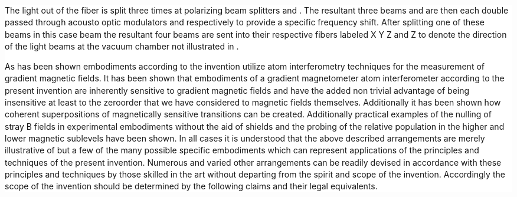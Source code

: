 The light out of the fiber is split three times at polarizing beam splitters and . The resultant three beams and are then each double passed through acousto optic modulators and respectively to provide a specific frequency shift. After splitting one of these beams in this case beam the resultant four beams are sent into their respective fibers labeled X Y Z and Z to denote the direction of the light beams at the vacuum chamber not illustrated in . 

As has been shown embodiments according to the invention utilize atom interferometry techniques for the measurement of gradient magnetic fields. It has been shown that embodiments of a gradient magnetometer atom interferometer according to the present invention are inherently sensitive to gradient magnetic fields and have the added non trivial advantage of being insensitive at least to the zeroorder that we have considered to magnetic fields themselves. Additionally it has been shown how coherent superpositions of magnetically sensitive transitions can be created. Additionally practical examples of the nulling of stray B fields in experimental embodiments without the aid of shields and the probing of the relative population in the higher and lower magnetic sublevels have been shown. In all cases it is understood that the above described arrangements are merely illustrative of but a few of the many possible specific embodiments which can represent applications of the principles and techniques of the present invention. Numerous and varied other arrangements can be readily devised in accordance with these principles and techniques by those skilled in the art without departing from the spirit and scope of the invention. Accordingly the scope of the invention should be determined by the following claims and their legal equivalents.

